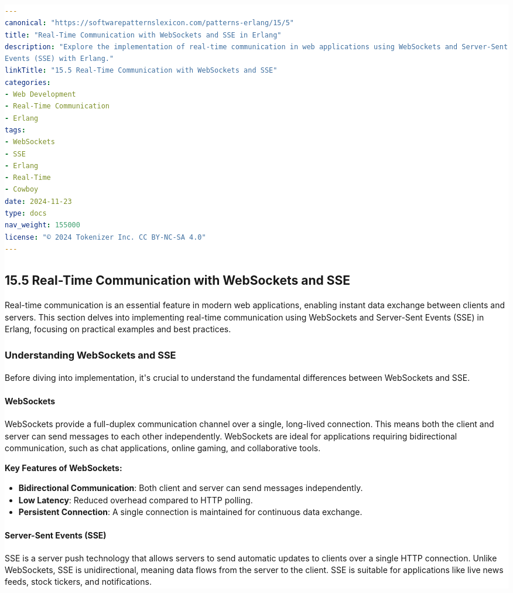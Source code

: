 ```yaml
---
canonical: "https://softwarepatternslexicon.com/patterns-erlang/15/5"
title: "Real-Time Communication with WebSockets and SSE in Erlang"
description: "Explore the implementation of real-time communication in web applications using WebSockets and Server-Sent Events (SSE) with Erlang."
linkTitle: "15.5 Real-Time Communication with WebSockets and SSE"
categories:
- Web Development
- Real-Time Communication
- Erlang
tags:
- WebSockets
- SSE
- Erlang
- Real-Time
- Cowboy
date: 2024-11-23
type: docs
nav_weight: 155000
license: "© 2024 Tokenizer Inc. CC BY-NC-SA 4.0"
---
```


## 15.5 Real-Time Communication with WebSockets and SSE

Real-time communication is an essential feature in modern web applications, enabling instant data exchange between clients and servers. This section delves into implementing real-time communication using WebSockets and Server-Sent Events (SSE) in Erlang, focusing on practical examples and best practices.

### Understanding WebSockets and SSE

Before diving into implementation, it's crucial to understand the fundamental differences between WebSockets and SSE.

#### WebSockets

WebSockets provide a full-duplex communication channel over a single, long-lived connection. This means both the client and server can send messages to each other independently. WebSockets are ideal for applications requiring bidirectional communication, such as chat applications, online gaming, and collaborative tools.

**Key Features of WebSockets:**

- **Bidirectional Communication**: Both client and server can send messages independently.
- **Low Latency**: Reduced overhead compared to HTTP polling.
- **Persistent Connection**: A single connection is maintained for continuous data exchange.

#### Server-Sent Events (SSE)

SSE is a server push technology that allows servers to send automatic updates to clients over a single HTTP connection. Unlike WebSockets, SSE is unidirectional, meaning data flows from the server to the client. SSE is suitable for applications like live news feeds, stock tickers, and notifications.
